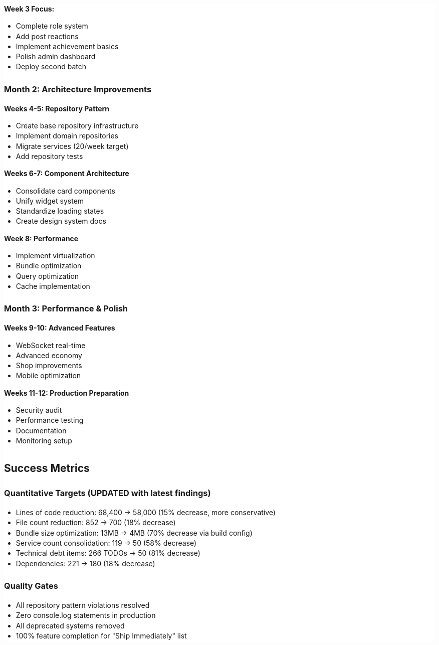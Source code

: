 **Week 3 Focus:**
- Complete role system
- Add post reactions
- Implement achievement basics
- Polish admin dashboard
- Deploy second batch

### Month 2: Architecture Improvements

**Weeks 4-5: Repository Pattern**
- Create base repository infrastructure
- Implement domain repositories
- Migrate services (20/week target)
- Add repository tests

**Weeks 6-7: Component Architecture**
- Consolidate card components
- Unify widget system
- Standardize loading states
- Create design system docs

**Week 8: Performance**
- Implement virtualization
- Bundle optimization
- Query optimization
- Cache implementation

### Month 3: Performance & Polish

**Weeks 9-10: Advanced Features**
- WebSocket real-time
- Advanced economy
- Shop improvements
- Mobile optimization

**Weeks 11-12: Production Preparation**
- Security audit
- Performance testing
- Documentation
- Monitoring setup

## Success Metrics

### Quantitative Targets (UPDATED with latest findings)
- Lines of code reduction: 68,400 → 58,000 (15% decrease, more conservative)
- File count reduction: 852 → 700 (18% decrease)
- Bundle size optimization: 13MB → 4MB (70% decrease via build config)
- Service count consolidation: 119 → 50 (58% decrease)
- Technical debt items: 266 TODOs → 50 (81% decrease)
- Dependencies: 221 → 180 (18% decrease)

### Quality Gates
- All repository pattern violations resolved
- Zero console.log statements in production
- All deprecated systems removed
- 100% feature completion for "Ship Immediately" list
